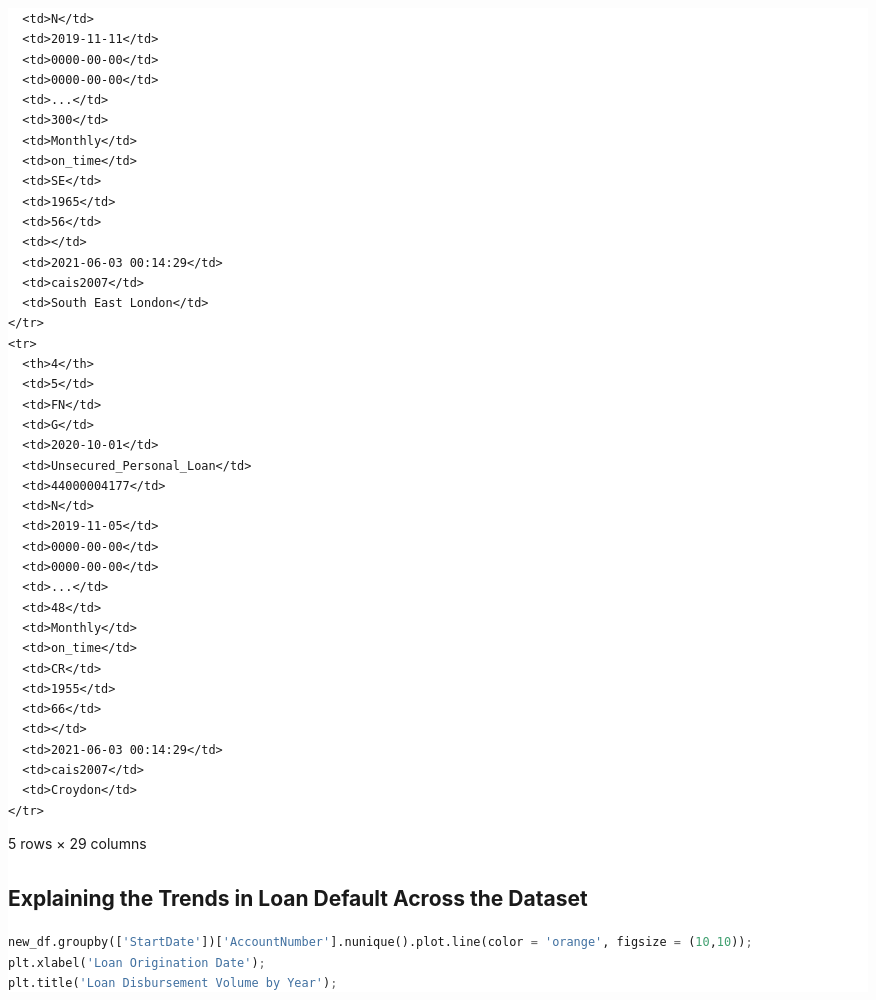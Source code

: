       <td>N</td>
      <td>2019-11-11</td>
      <td>0000-00-00</td>
      <td>0000-00-00</td>
      <td>...</td>
      <td>300</td>
      <td>Monthly</td>
      <td>on_time</td>
      <td>SE</td>
      <td>1965</td>
      <td>56</td>
      <td></td>
      <td>2021-06-03 00:14:29</td>
      <td>cais2007</td>
      <td>South East London</td>
    </tr>
    <tr>
      <th>4</th>
      <td>5</td>
      <td>FN</td>
      <td>G</td>
      <td>2020-10-01</td>
      <td>Unsecured_Personal_Loan</td>
      <td>44000004177</td>
      <td>N</td>
      <td>2019-11-05</td>
      <td>0000-00-00</td>
      <td>0000-00-00</td>
      <td>...</td>
      <td>48</td>
      <td>Monthly</td>
      <td>on_time</td>
      <td>CR</td>
      <td>1955</td>
      <td>66</td>
      <td></td>
      <td>2021-06-03 00:14:29</td>
      <td>cais2007</td>
      <td>Croydon</td>
    </tr>
  </tbody>
</table>
<p>5 rows × 29 columns</p>
</div>



## Explaining the Trends in Loan Default Across the Dataset


```python
new_df.groupby(['StartDate'])['AccountNumber'].nunique().plot.line(color = 'orange', figsize = (10,10));
plt.xlabel('Loan Origination Date');
plt.title('Loan Disbursement Volume by Year');
```
